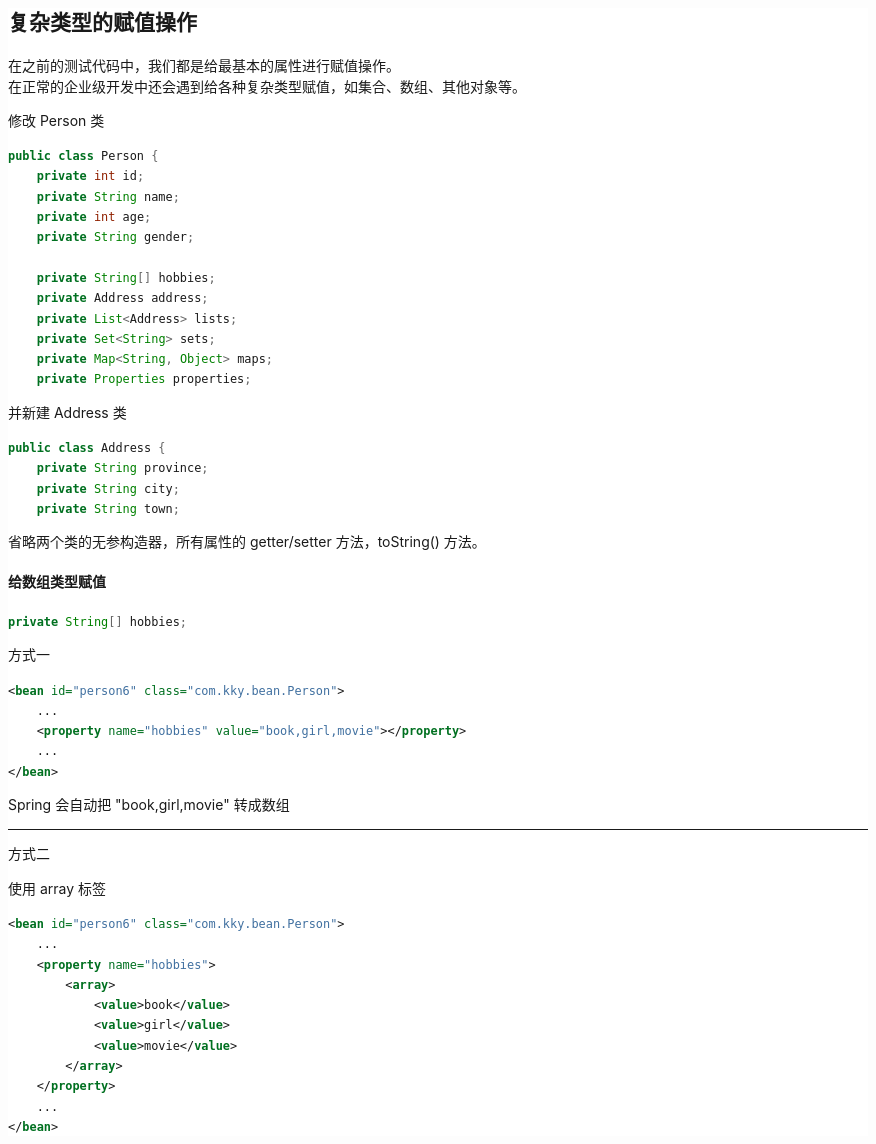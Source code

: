 ## 复杂类型的赋值操作
在之前的测试代码中，我们都是给最基本的属性进行赋值操作。<br>
在正常的企业级开发中还会遇到给各种复杂类型赋值，如集合、数组、其他对象等。

修改 Person 类
```java
public class Person {
    private int id;
    private String name;
    private int age;
    private String gender;
    
    private String[] hobbies;
    private Address address;
    private List<Address> lists;
    private Set<String> sets;
    private Map<String, Object> maps;
    private Properties properties;
```
并新建 Address 类
```java
public class Address {
    private String province;
    private String city;
    private String town;
```
省略两个类的无参构造器，所有属性的 getter/setter 方法，toString() 方法。

#### 给数组类型赋值
```java
private String[] hobbies;
```
方式一
```xml
<bean id="person6" class="com.kky.bean.Person">
	...
	<property name="hobbies" value="book,girl,movie"></property>
	...
</bean>
```
Spring 会自动把 "book,girl,movie" 转成数组


----------


方式二

使用 array 标签
```xml
<bean id="person6" class="com.kky.bean.Person">
	...
	<property name="hobbies">
		<array>
			<value>book</value>
			<value>girl</value>
			<value>movie</value>
		</array>
	</property>
	...
</bean>
```
